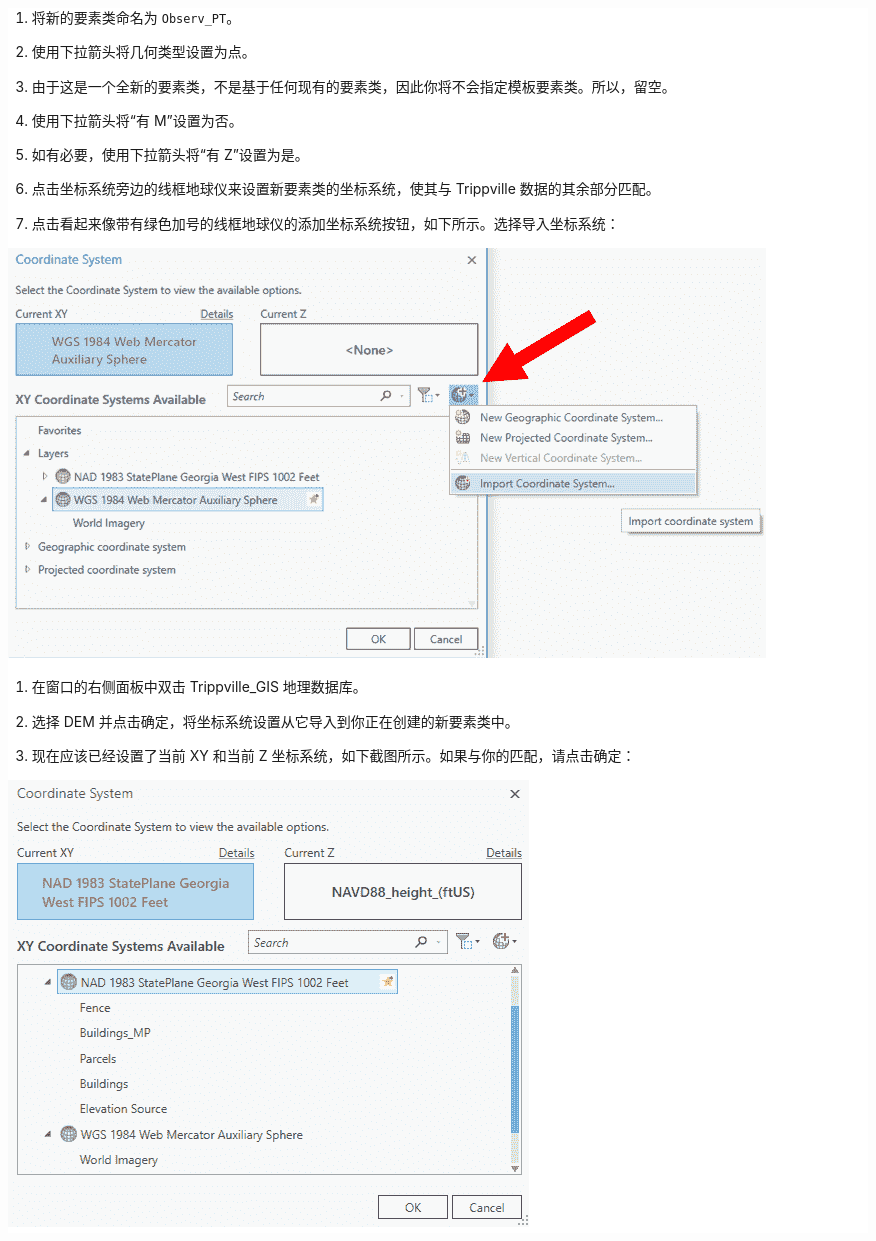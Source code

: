 1.  将新的要素类命名为 `Observ_PT`。

1.  使用下拉箭头将几何类型设置为点。

1.  由于这是一个全新的要素类，不是基于任何现有的要素类，因此你将不会指定模板要素类。所以，留空。

1.  使用下拉箭头将“有 M”设置为否。

1.  如有必要，使用下拉箭头将“有 Z”设置为是。

1.  点击坐标系统旁边的线框地球仪来设置新要素类的坐标系统，使其与 Trippville 数据的其余部分匹配。

1.  点击看起来像带有绿色加号的线框地球仪的添加坐标系统按钮，如下所示。选择导入坐标系统：

![](img/a74a9f13-1361-40d7-94cd-102cce00d958.png)

1.  在窗口的右侧面板中双击 Trippville_GIS 地理数据库。

1.  选择 DEM 并点击确定，将坐标系统设置从它导入到你正在创建的新要素类中。

1.  现在应该已经设置了当前 XY 和当前 Z 坐标系统，如下截图所示。如果与你的匹配，请点击确定：

![](img/2ad3f951-12c7-40b2-8e3f-c04338274995.png)
